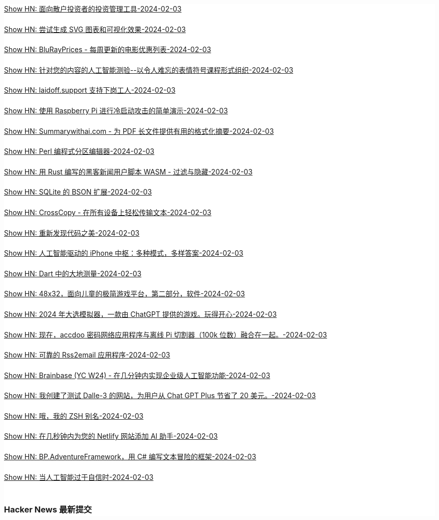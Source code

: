 <a target=_blank rel=nofollow href="https://stockle.app/" >Show HN: 面向散户投资者的投资管理工具-2024-02-03</a><br/><br/><a target=_blank rel=nofollow href="https://slidemagic.framer.ai/" >Show HN: 尝试生成 SVG 图表和可视化效果-2024-02-03</a><br/><br/><a target=_blank rel=nofollow href="https://blurayprices.vercel.app/" >Show HN: BluRayPrices - 每周更新的电影优惠列表-2024-02-03</a><br/><br/><a target=_blank rel=nofollow href="https://www.revision.ai/?hn2024=" >Show HN: 针对您的内容的人工智能测验--以令人难忘的表情符号课程形式组织-2024-02-03</a><br/><br/><a target=_blank rel=nofollow href="https://www.laidoff.support/" >Show HN: laidoff.support 支持下岗工人-2024-02-03</a><br/><br/><a target=_blank rel=nofollow href="https://github.com/anfractuosity/ramrecovery" >Show HN: 使用 Raspberry Pi 进行冷启动攻击的简单演示-2024-02-03</a><br/><br/><a target=_blank rel=nofollow href="https://www.summarywithai.com/" >Show HN: Summarywithai.com - 为 PDF 长文件提供有用的格式化摘要-2024-02-03</a><br/><br/><a target=_blank rel=nofollow href="https://github.com/csdvrx/hdisk" >Show HN: Perl 编程式分区编辑器-2024-02-03</a><br/><br/><a target=_blank rel=nofollow href="https://github.com/drakerossman/hackernews-userscript" >Show HN: 用 Rust 编写的黑客新闻用户脚本 WASM - 过滤与隐藏-2024-02-03</a><br/><br/><a target=_blank rel=nofollow href="https://github.com/buzzm/sqlitebson" >Show HN: SQLite 的 BSON 扩展-2024-02-03</a><br/><br/><a target=_blank rel=nofollow href="https://www.crosscopy.tech/" >Show HN: CrossCopy - 在所有设备上轻松传输文本-2024-02-03</a><br/><br/><a target=_blank rel=nofollow href="https://www.aimlesstheme.com/" >Show HN: 重新发现代码之美-2024-02-03</a><br/><br/><a target=_blank rel=nofollow href="https://apps.apple.com/tn/app/aidely-ai-playground/id6447820638" >Show HN: 人工智能驱动的 iPhone 中枢：多种模式，多样答案-2024-02-03</a><br/><br/><a target=_blank rel=nofollow href="https://github.com/wingkwong/geodesy" >Show HN: Dart 中的大地测量-2024-02-03</a><br/><br/><a target=_blank rel=nofollow href="https://gitlab.com/modular-company/48x32/" >Show HN: 48x32，面向儿童的极简游戏平台，第二部分，软件-2024-02-03</a><br/><br/><a target=_blank rel=nofollow href="https://chat.openai.com/g/g-0h8ZjW79Z-election-2024-simulator" >Show HN: 2024 年大选模拟器，一款由 ChatGPT 提供的游戏。玩得开心-2024-02-03</a><br/><br/><a target=_blank rel=nofollow href="https://accdoo.app/" >Show HN: 现在，accdoo 密码网络应用程序与离线 Pi 切割器（100k 位数）融合在一起。-2024-02-03</a><br/><br/><a target=_blank rel=nofollow href="https://github.com/skx/rss2email" >Show HN: 可靠的 Rss2email 应用程序-2024-02-03</a><br/><br/><a target=_blank rel=nofollow href="https://usebrainbase.xyz/" >Show HN: Brainbase (YC W24) - 在几分钟内实现企业级人工智能功能-2024-02-03</a><br/><br/><a target=_blank rel=nofollow href="https://www.testdal.com/" >Show HN: 我创建了测试 Dalle-3 的网站，为用户从 Chat GPT Plus 节省了 20 美元。-2024-02-03</a><br/><br/><a target=_blank rel=nofollow href="https://ohmyzsh.netlify.app/" >Show HN: 哦，我的 ZSH 别名-2024-02-03</a><br/><br/><a target=_blank rel=nofollow href="https://github.com/ChatBees/netlify-plugin-chatbees" >Show HN: 在几秒钟内为您的 Netlify 网站添加 AI 助手-2024-02-03</a><br/><br/><a target=_blank rel=nofollow href="https://github.com/benpollarduk/BP.AdventureFramework" >Show HN: BP.AdventureFramework，用 C# 编写文本冒险的框架-2024-02-03</a><br/><br/><a target=_blank rel=nofollow href="https://uncertaintylearning.com/" >Show HN: 当人工智能过于自信时-2024-02-03</a><br/><br/>







###  Hacker News 最新提交
